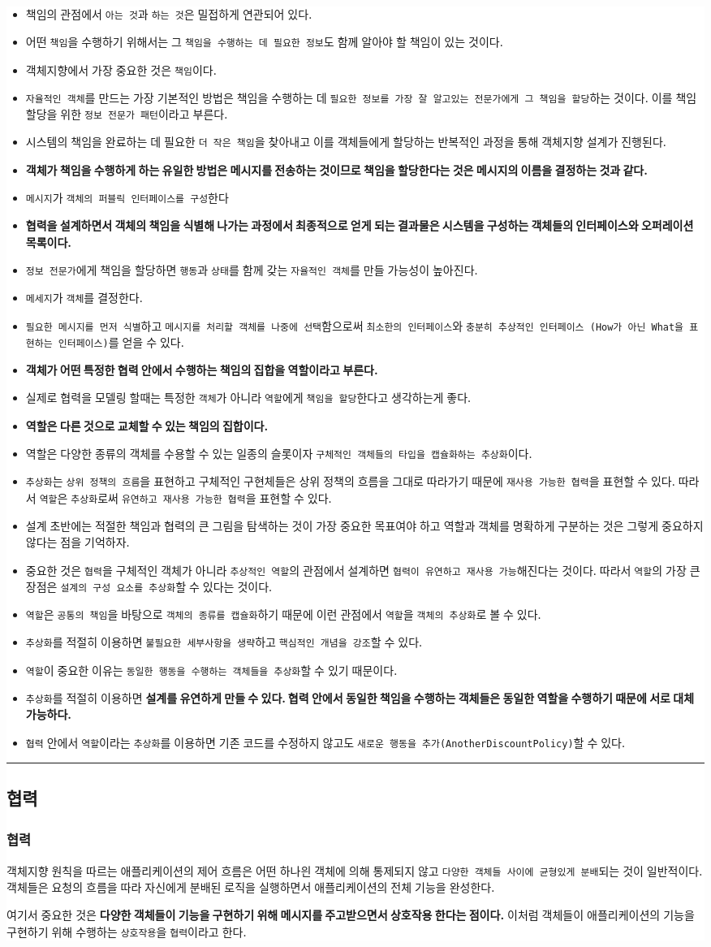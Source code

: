 - 책임의 관점에서 `아는 것`과 `하는 것`은 밀접하게 연관되어 있다.

- 어떤 `책임`을 수행하기 위해서는 그 `책임을 수행하는 데 필요한 정보`도 함께 알아야 할 책임이 있는 것이다.

- 객체지향에서 가장 중요한 것은 `책임`이다.

- `자율적인 객체`를 만드는 가장 기본적인 방법은 책임을 수행하는 데 `필요한 정보를 가장 잘 알고있는 전문가에게 그 책임을 할당`하는 것이다. 이를 책임 할당을 위한 `정보 전문가 패턴`이라고 부른다.

- 시스템의 책임을 완료하는 데 필요한 `더 작은 책임`을 찾아내고 이를 객체들에게 할당하는 반복적인 과정을 통해 객체지향 설계가 진행된다.

- **객체가 책임을 수행하게 하는 유일한 방법은 메시지를 전송하는 것이므로 책임을 할당한다는 것은 메시지의 이름을 결정하는 것과 같다.**

- `메시지`가 `객체의 퍼블릭 인터페이스를 구성`한다

- **협력을 설계하면서 객체의 책임을 식별해 나가는 과정에서 최종적으로 얻게 되는 결과물은 시스템을 구성하는 객체들의 인터페이스와 오퍼레이션 목록이다.**

- `정보 전문가`에게 책임을 할당하면 `행동`과 `상태`를 함께 갖는 `자율적인 객체`를 만들 가능성이 높아진다.

- `메세지`가 `객체`를 결정한다.

- `필요한 메시지를 먼저 식별`하고 `메시지를 처리할 객체를 나중에 선택`함으로써 `최소한의 인터페이스`와 `충분히 추상적인 인터페이스 (How가 아닌 What을 표현하는 인터페이스)`를 얻을 수 있다.

- **객체가 어떤 특정한 협력 안에서 수행하는 책임의 집합을 역할이라고 부른다.**

- 실제로 협력을 모델링 할때는 특정한 `객체`가 아니라 `역할`에게 `책임을 할당`한다고 생각하는게 좋다.

- **역할은 다른 것으로 교체할 수 있는 책임의 집합이다.**

- 역할은 다양한 종류의 객체를 수용할 수 있는 일종의 슬롯이자 `구체적인 객체들의 타입을 캡슐화하는 추상화`이다.

- `추상화`는 `상위 정책의 흐름`을 표현하고 구체적인 구현체들은 상위 정책의 흐름을 그대로 따라가기 때문에 `재사용 가능한 협력`을 표현할 수 있다. 따라서 `역할`은 `추상화`로써 `유연하고 재사용 가능한 협력`을 표현할 수 있다.

- 설계 초반에는 적절한 책임과 협력의 큰 그림을 탐색하는 것이 가장 중요한 목표여야 하고 역할과 객체를 명확하게 구분하는 것은 그렇게 중요하지 않다는 점을 기억하자.

- 중요한 것은 `협력`을 구체적인 객체가 아니라 `추상적인 역할`의 관점에서 설계하면 `협력이 유연하고 재사용 가능`해진다는 것이다. 따라서 `역할`의 가장 큰 장점은 `설계의 구성 요소를 추상화`할 수 있다는 것이다.

- `역할`은 `공통의 책임`을 바탕으로 `객체의 종류를 캡슐화`하기 때문에 이런 관점에서 `역할`을 `객체의 추상화`로 볼 수 있다.

- `추상화`를 적절히 이용하면 `불필요한 세부사항을 생략`하고 `핵심적인 개념을 강조`할 수 있다.

- `역할`이 중요한 이유는 `동일한 행동을 수행하는 객체들을 추상화`할 수 있기 때문이다.

- `추상화`를 적절히 이용하면 **설계를 유연하게 만들 수 있다. 협력 안에서 동일한 책임을 수행하는 객체들은 동일한 역할을 수행하기 때문에 서로 대체 가능하다.**

- `협력` 안에서 `역할`이라는 `추상화`를 이용하면 기존 코드를 수정하지 않고도 `새로운 행동을 추가(AnotherDiscountPolicy)`할 수 있다.


---

## 협력

### 협력

객체지향 원칙을 따르는 애플리케이션의 제어 흐름은 어떤 하나읜 객체에 의해 통제되지 않고 `다양한 객체들 사이에 균형있게 분배`되는 것이 일반적이다. 객체들은 요청의 흐름을 따라 자신에게 분배된 로직을 실행하면서 애플리케이션의 전체 기능을 완성한다.

여기서 중요한 것은 **다양한 객체들이 기능을 구현하기 위해 메시지를 주고받으면서 상호작용 한다는 점이다.** 이처럼 객체들이 애플리케이션의 기능을 구현하기 위해 수행하는 `상호작용`을 `협력`이라고 한다.
